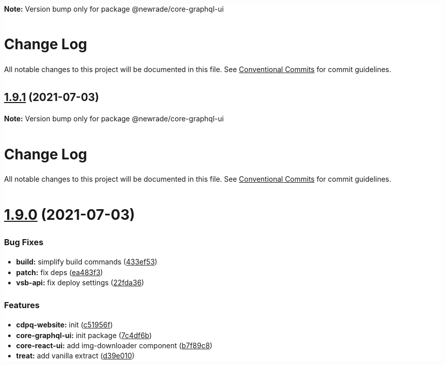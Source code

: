 **Note:** Version bump only for package @newrade/core-graphql-ui

# Change Log

All notable changes to this project will be documented in this file. See
[Conventional Commits](https://conventionalcommits.org) for commit guidelines.

## [1.9.1](https://github.com/newrade/newrade-core/compare/@newrade/core-graphql-ui@1.9.0...@newrade/core-graphql-ui@1.9.1) (2021-07-03)

**Note:** Version bump only for package @newrade/core-graphql-ui

# Change Log

All notable changes to this project will be documented in this file. See
[Conventional Commits](https://conventionalcommits.org) for commit guidelines.

# [1.9.0](https://github.com/newrade/newrade-core/compare/@newrade/core-graphql-ui@1.8.1...@newrade/core-graphql-ui@1.9.0) (2021-07-03)

### Bug Fixes

- **build:** simplify build commands
  ([433ef53](https://github.com/newrade/newrade-core/commit/433ef533f2812a73a9e4062f394b42f9c2c94ebf))
- **patch:** fix deps
  ([ea483f3](https://github.com/newrade/newrade-core/commit/ea483f365e260ef7a4d96b66de5a30afac4a397b))
- **vsb-api:** fix deploy settings
  ([22fda36](https://github.com/newrade/newrade-core/commit/22fda366d958ee071d1375f4af7372abf1d4abf4))

### Features

- **cdpq-website:** init
  ([c51956f](https://github.com/newrade/newrade-core/commit/c51956fd40f157a59258890fa86b1779525de752))
- **core-graphql-ui:** init package
  ([7c4df6b](https://github.com/newrade/newrade-core/commit/7c4df6bc867e61a8e545dc7d389f6bc58777f899))
- **core-react-ui:** add img-downloader component
  ([b7f89c8](https://github.com/newrade/newrade-core/commit/b7f89c812ccecb97dab7e99cb31169fe8118bdfd))
- **treat:** add vanilla extract
  ([d39e010](https://github.com/newrade/newrade-core/commit/d39e01045115db925a6a63001471de80e540702b))
